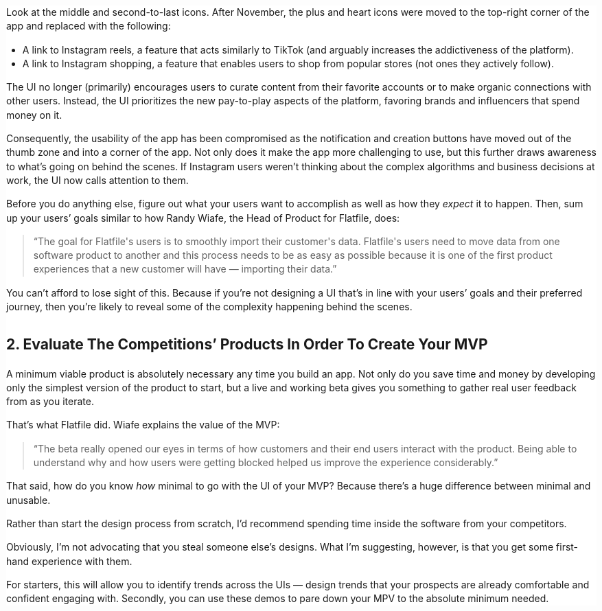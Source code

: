 Look at the middle and second-to-last icons. After November, the plus and heart icons were moved to the top-right corner of the app and replaced with the following: 

*   A link to Instagram reels, a feature that acts similarly to TikTok (and arguably increases the addictiveness of the platform).
*   A link to Instagram shopping, a feature that enables users to shop from popular stores (not ones they actively follow). 

The UI no longer (primarily) encourages users to curate content from their favorite accounts or to make organic connections with other users. Instead, the UI prioritizes the new pay-to-play aspects of the platform, favoring brands and influencers that spend money on it. 

Consequently, the usability of the app has been compromised as the notification and creation buttons have moved out of the thumb zone and into a corner of the app. Not only does it make the app more challenging to use, but this further draws awareness to what’s going on behind the scenes. If Instagram users weren’t thinking about the complex algorithms and business decisions at work, the UI now calls attention to them.

Before you do anything else, figure out what your users want to accomplish as well as how they _expect_ it to happen. Then, sum up your users’ goals similar to how Randy Wiafe, the Head of Product for Flatfile, does: 

<blockquote>“The goal for Flatfile's users is to smoothly import their customer's data. Flatfile's users need to move data from one software product to another and this process needs to be as easy as possible because it is one of the first product experiences that a new customer will have &mdash; importing their data.”</blockquote>

You can’t afford to lose sight of this. Because if you’re not designing a UI that’s in line with your users’ goals and their preferred journey, then you’re likely to reveal some of the complexity happening behind the scenes. 

## 2. Evaluate The Competitions’ Products In Order To Create Your MVP

A minimum viable product is absolutely necessary any time you build an app. Not only do you save time and money by developing only the simplest version of the product to start, but a live and working beta gives you something to gather real user feedback from as you iterate.

That’s what Flatfile did. Wiafe explains the value of the MVP: 

<blockquote>“The beta really opened our eyes in terms of how customers and their end users interact with the product. Being able to understand why and how users were getting blocked helped us improve the experience considerably.”</blockquote>

That said, how do you know _how_ minimal to go with the UI of your MVP? Because there’s a huge difference between minimal and unusable. 

Rather than start the design process from scratch, I’d recommend spending time inside the software from your competitors. 

Obviously, I’m not advocating that you steal someone else’s designs. What I’m suggesting, however, is that you get some first-hand experience with them. 

For starters, this will allow you to identify trends across the UIs &mdash; design trends that your prospects are already comfortable and confident engaging with. Secondly, you can use these demos to pare down your MPV to the absolute minimum needed.

